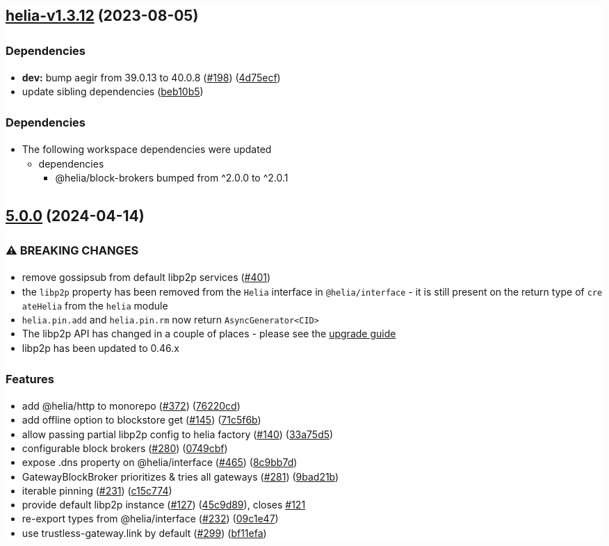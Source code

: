## [helia-v1.3.12](https://github.com/ipfs/helia/compare/helia-v1.3.11...helia-v1.3.12) (2023-08-05)


### Dependencies

* **dev:** bump aegir from 39.0.13 to 40.0.8 ([#198](https://github.com/ipfs/helia/issues/198)) ([4d75ecf](https://github.com/ipfs/helia/commit/4d75ecffb79e5177da35d3106e42dac7bc63153a))
* update sibling dependencies ([beb10b5](https://github.com/ipfs/helia/commit/beb10b5590d66d1d5bef9b5e890b888263df2c92))

### Dependencies

* The following workspace dependencies were updated
  * dependencies
    * @helia/block-brokers bumped from ^2.0.0 to ^2.0.1

## [5.0.0](https://github.com/yuiseki/helia/compare/helia-v4.1.0...helia-v5.0.0) (2024-04-14)


### ⚠ BREAKING CHANGES

* remove gossipsub from default libp2p services ([#401](https://github.com/yuiseki/helia/issues/401))
* the `libp2p` property has been removed from the `Helia` interface in `@helia/interface` - it is still present on the return type of `createHelia` from the `helia` module
* `helia.pin.add` and `helia.pin.rm` now return `AsyncGenerator<CID>`
* The libp2p API has changed in a couple of places - please see the [upgrade guide](https://github.com/libp2p/js-libp2p/blob/main/doc/migrations/v0.46-v1.0.0.md)
* libp2p has been updated to 0.46.x

### Features

* add @helia/http to monorepo ([#372](https://github.com/yuiseki/helia/issues/372)) ([76220cd](https://github.com/yuiseki/helia/commit/76220cd5adf45af7fa61fd0a1321de4722b744d6))
* add offline option to blockstore get ([#145](https://github.com/yuiseki/helia/issues/145)) ([71c5f6b](https://github.com/yuiseki/helia/commit/71c5f6bc32b324ee237e56c2c5a1ce903b3bdbef))
* allow passing partial libp2p config to helia factory ([#140](https://github.com/yuiseki/helia/issues/140)) ([33a75d5](https://github.com/yuiseki/helia/commit/33a75d5f80e2f211440c087806f463525de910d9))
* configurable block brokers ([#280](https://github.com/yuiseki/helia/issues/280)) ([0749cbf](https://github.com/yuiseki/helia/commit/0749cbf99745ea6ab4363f1b5d635634ca0ddcfa))
* expose .dns property on @helia/interface ([#465](https://github.com/yuiseki/helia/issues/465)) ([8c9bb7d](https://github.com/yuiseki/helia/commit/8c9bb7d224a1b786cba1fba18bffe07001a3b95d))
* GatewayBlockBroker prioritizes & tries all gateways ([#281](https://github.com/yuiseki/helia/issues/281)) ([9bad21b](https://github.com/yuiseki/helia/commit/9bad21bd59fe6d1ba4a137db5a46bd2ead5238c3))
* iterable pinning ([#231](https://github.com/yuiseki/helia/issues/231)) ([c15c774](https://github.com/yuiseki/helia/commit/c15c7749294d3d4aea5aef70544d088250336798))
* provide default libp2p instance ([#127](https://github.com/yuiseki/helia/issues/127)) ([45c9d89](https://github.com/yuiseki/helia/commit/45c9d896afa27f5ea043cc5f576d50fc4fa556e9)), closes [#121](https://github.com/yuiseki/helia/issues/121)
* re-export types from @helia/interface ([#232](https://github.com/yuiseki/helia/issues/232)) ([09c1e47](https://github.com/yuiseki/helia/commit/09c1e4787a506d34a00d9ce7852d73471d47db1b))
* use trustless-gateway.link by default ([#299](https://github.com/yuiseki/helia/issues/299)) ([bf11efa](https://github.com/yuiseki/helia/commit/bf11efa4875f3b8f844511d70122983fc46b4f88))

